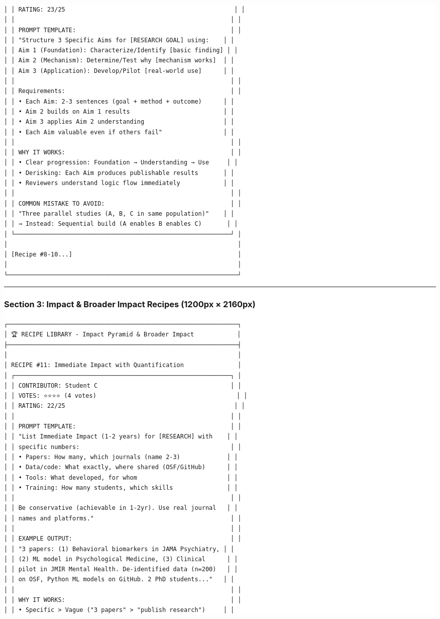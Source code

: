 ```
│ │ RATING: 23/25                                               │ │
│ │                                                            │ │
│ │ PROMPT TEMPLATE:                                           │ │
│ │ "Structure 3 Specific Aims for [RESEARCH GOAL] using:    │ │
│ │ Aim 1 (Foundation): Characterize/Identify [basic finding] │ │
│ │ Aim 2 (Mechanism): Determine/Test why [mechanism works]  │ │
│ │ Aim 3 (Application): Develop/Pilot [real-world use]      │ │
│ │                                                            │ │
│ │ Requirements:                                              │ │
│ │ • Each Aim: 2-3 sentences (goal + method + outcome)      │ │
│ │ • Aim 2 builds on Aim 1 results                          │ │
│ │ • Aim 3 applies Aim 2 understanding                      │ │
│ │ • Each Aim valuable even if others fail"                 │ │
│ │                                                            │ │
│ │ WHY IT WORKS:                                              │ │
│ │ • Clear progression: Foundation → Understanding → Use     │ │
│ │ • Derisking: Each Aim produces publishable results       │ │
│ │ • Reviewers understand logic flow immediately            │ │
│ │                                                            │ │
│ │ COMMON MISTAKE TO AVOID:                                   │ │
│ │ "Three parallel studies (A, B, C in same population)"    │ │
│ │ → Instead: Sequential build (A enables B enables C)       │ │
│ └────────────────────────────────────────────────────────────┘ │
│                                                                │
│ [Recipe #8-10...]                                              │
│                                                                │
└────────────────────────────────────────────────────────────────┘
```

---

### Section 3: Impact & Broader Impact Recipes (1200px × 2160px)

```
┌────────────────────────────────────────────────────────────────┐
│ 🏆 RECIPE LIBRARY - Impact Pyramid & Broader Impact            │
├────────────────────────────────────────────────────────────────┤
│                                                                │
│ RECIPE #11: Immediate Impact with Quantification               │
│ ┌────────────────────────────────────────────────────────────┐ │
│ │ CONTRIBUTOR: Student C                                     │ │
│ │ VOTES: ⭐⭐⭐⭐ (4 votes)                                       │ │
│ │ RATING: 22/25                                               │ │
│ │                                                            │ │
│ │ PROMPT TEMPLATE:                                           │ │
│ │ "List Immediate Impact (1-2 years) for [RESEARCH] with    │ │
│ │ specific numbers:                                          │ │
│ │ • Papers: How many, which journals (name 2-3)             │ │
│ │ • Data/code: What exactly, where shared (OSF/GitHub)      │ │
│ │ • Tools: What developed, for whom                         │ │
│ │ • Training: How many students, which skills               │ │
│ │                                                            │ │
│ │ Be conservative (achievable in 1-2yr). Use real journal   │ │
│ │ names and platforms."                                      │ │
│ │                                                            │ │
│ │ EXAMPLE OUTPUT:                                            │ │
│ │ "3 papers: (1) Behavioral biomarkers in JAMA Psychiatry, │ │
│ │ (2) ML model in Psychological Medicine, (3) Clinical      │ │
│ │ pilot in JMIR Mental Health. De-identified data (n=200)   │ │
│ │ on OSF, Python ML models on GitHub. 2 PhD students..."   │ │
│ │                                                            │ │
│ │ WHY IT WORKS:                                              │ │
│ │ • Specific > Vague ("3 papers" > "publish research")     │ │
```